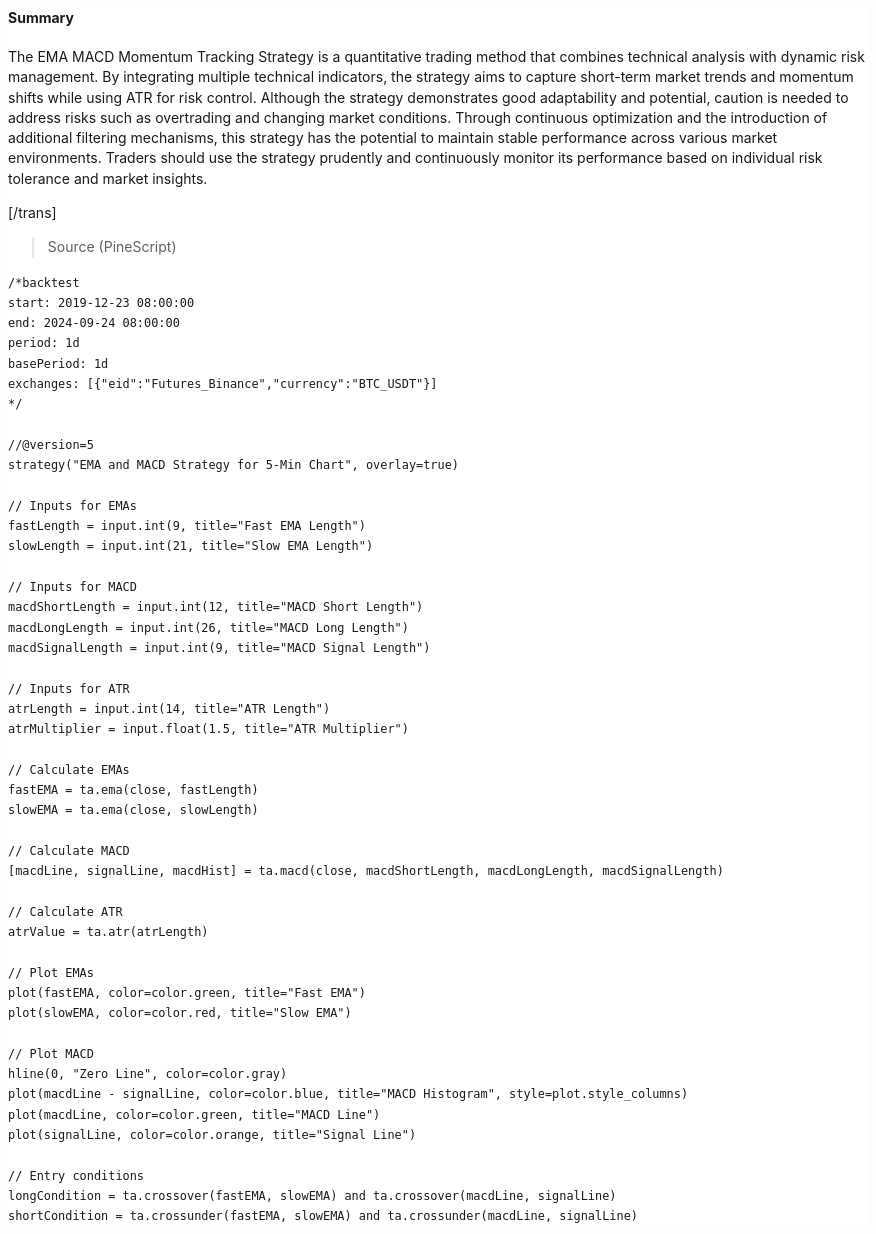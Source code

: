 #### Summary

The EMA MACD Momentum Tracking Strategy is a quantitative trading method that combines technical analysis with dynamic risk management. By integrating multiple technical indicators, the strategy aims to capture short-term market trends and momentum shifts while using ATR for risk control. Although the strategy demonstrates good adaptability and potential, caution is needed to address risks such as overtrading and changing market conditions. Through continuous optimization and the introduction of additional filtering mechanisms, this strategy has the potential to maintain stable performance across various market environments. Traders should use the strategy prudently and continuously monitor its performance based on individual risk tolerance and market insights.

[/trans]



> Source (PineScript)

``` pinescript
/*backtest
start: 2019-12-23 08:00:00
end: 2024-09-24 08:00:00
period: 1d
basePeriod: 1d
exchanges: [{"eid":"Futures_Binance","currency":"BTC_USDT"}]
*/

//@version=5
strategy("EMA and MACD Strategy for 5-Min Chart", overlay=true)

// Inputs for EMAs
fastLength = input.int(9, title="Fast EMA Length")
slowLength = input.int(21, title="Slow EMA Length")

// Inputs for MACD
macdShortLength = input.int(12, title="MACD Short Length")
macdLongLength = input.int(26, title="MACD Long Length")
macdSignalLength = input.int(9, title="MACD Signal Length")

// Inputs for ATR
atrLength = input.int(14, title="ATR Length")
atrMultiplier = input.float(1.5, title="ATR Multiplier")

// Calculate EMAs
fastEMA = ta.ema(close, fastLength)
slowEMA = ta.ema(close, slowLength)

// Calculate MACD
[macdLine, signalLine, macdHist] = ta.macd(close, macdShortLength, macdLongLength, macdSignalLength)

// Calculate ATR
atrValue = ta.atr(atrLength)

// Plot EMAs
plot(fastEMA, color=color.green, title="Fast EMA")
plot(slowEMA, color=color.red, title="Slow EMA")

// Plot MACD
hline(0, "Zero Line", color=color.gray)
plot(macdLine - signalLine, color=color.blue, title="MACD Histogram", style=plot.style_columns)
plot(macdLine, color=color.green, title="MACD Line")
plot(signalLine, color=color.orange, title="Signal Line")

// Entry conditions
longCondition = ta.crossover(fastEMA, slowEMA) and ta.crossover(macdLine, signalLine)
shortCondition = ta.crossunder(fastEMA, slowEMA) and ta.crossunder(macdLine, signalLine)
```